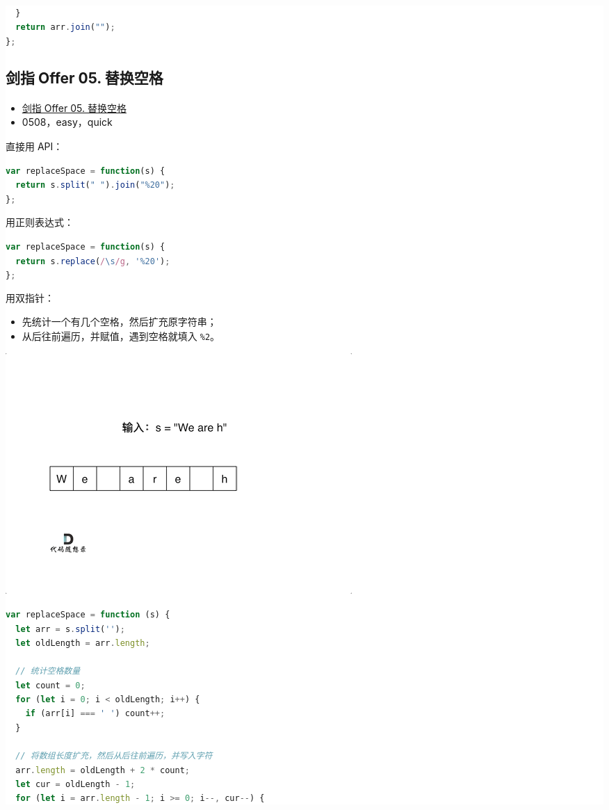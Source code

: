 ```js
  }
  return arr.join("");
};
```



## 剑指 Offer 05. 替换空格

- [剑指 Offer 05. 替换空格](https://leetcode-cn.com/problems/ti-huan-kong-ge-lcof/)
- 0508，easy，quick

直接用 API：

```js
var replaceSpace = function(s) {
  return s.split(" ").join("%20");
};
```

用正则表达式：

```js
var replaceSpace = function(s) {
  return s.replace(/\s/g, '%20');
};
```

用双指针：

- 先统计一个有几个空格，然后扩充原字符串；
- 从后往前遍历，并赋值，遇到空格就填入 `%2`。

![e6c9d24ely1go6qmevhgpg20du09m4qp](./images/字符串.assets/e6c9d24ely1go6qmevhgpg20du09m4qp.gif)

```js
var replaceSpace = function (s) {
  let arr = s.split('');
  let oldLength = arr.length;

  // 统计空格数量
  let count = 0;
  for (let i = 0; i < oldLength; i++) {
    if (arr[i] === ' ') count++;
  }

  // 将数组长度扩充，然后从后往前遍历，并写入字符
  arr.length = oldLength + 2 * count;
  let cur = oldLength - 1;
  for (let i = arr.length - 1; i >= 0; i--, cur--) {
```